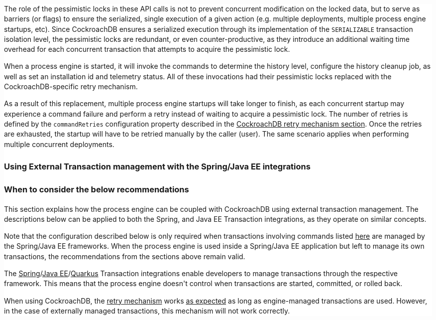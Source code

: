 The role of the pessimistic locks in these API calls is not to prevent concurrent modification on the
locked data, but to serve as barriers (or flags) to ensure the serialized, single execution of a
given action (e.g. multiple deployments, multiple process engine startups, etc). Since CockroachDB
ensures a serialized execution through its implementation of the `SERIALIZABLE` transaction isolation
level, the pessimistic locks are redundant, or even counter-productive, as they introduce an additional
waiting time overhead for each concurrent transaction that attempts to acquire the pessimistic lock.

When a process engine is started, it will invoke the commands to determine the history level, configure the
history cleanup job, as well as set an installation id and telemetry status. All of these invocations
had their pessimistic locks replaced with the CockroachDB-specific retry mechanism.

As a result of this replacement, multiple process engine startups will take longer to finish, as each
concurrent startup may experience a command failure and perform a retry instead of waiting to acquire 
a pessimistic lock. The number of retries is defined by the `commandRetries` configuration property 
described in the [CockroachDB retry mechanism section](#custom-cockroachdb-transaction-retry-mechanism). 
Once the retries are exhausted, the startup will have to be retried manually by the caller (user). The 
same scenario applies when performing multiple concurrent deployments.

### Using External Transaction management with the Spring/Java EE integrations

### When to consider the below recommendations
This section explains how the process engine can be coupled with CockroachDB using external 
transaction management. The descriptions below can be applied to both the Spring, and Java EE 
Transaction integrations, as they operate on similar concepts.

Note that the configuration described below is only required when transactions involving commands listed
[here](#custom-cockroachdb-transaction-retry-mechanism) are managed by the Spring/Java EE frameworks. 
When the process engine is used inside a Spring/Java EE application but left to manage its own 
transactions, the recommendations from the sections above remain valid.


The [Spring](../../user-guide/spring-framework-integration/transactions.md)/[Java EE](../../user-guide/cdi-java-ee-integration/jta-transaction-integration.md)/[Quarkus](../../user-guide/quarkus-integration/configuration.md#datasource) 
Transaction integrations enable developers to manage transactions through the respective framework. 
This means that the process engine doesn't control when transactions are started, committed, 
or rolled back. 

When using CockroachDB, the [retry mechanism](#custom-cockroachdb-transaction-retry-mechanism) works 
[as expected](#concurrency-conflicts-in-cockroachdb) as long as engine-managed transactions are used.
However, in the case of externally managed transactions, this mechanism will not work correctly.
